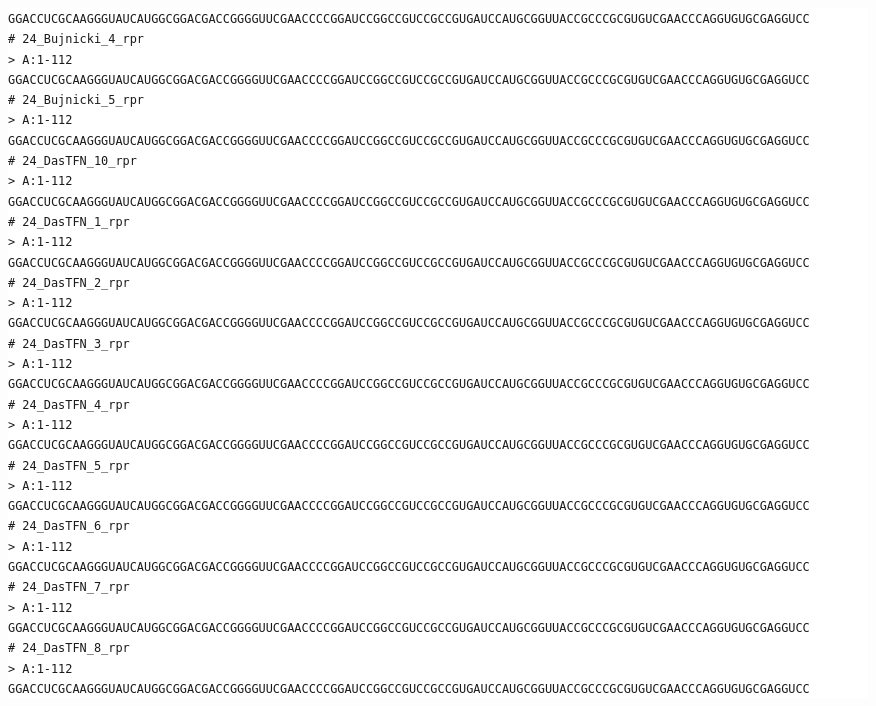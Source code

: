     GGACCUCGCAAGGGUAUCAUGGCGGACGACCGGGGUUCGAACCCCGGAUCCGGCCGUCCGCCGUGAUCCAUGCGGUUACCGCCCGCGUGUCGAACCCAGGUGUGCGAGGUCC
    # 24_Bujnicki_4_rpr
    > A:1-112
    GGACCUCGCAAGGGUAUCAUGGCGGACGACCGGGGUUCGAACCCCGGAUCCGGCCGUCCGCCGUGAUCCAUGCGGUUACCGCCCGCGUGUCGAACCCAGGUGUGCGAGGUCC
    # 24_Bujnicki_5_rpr
    > A:1-112
    GGACCUCGCAAGGGUAUCAUGGCGGACGACCGGGGUUCGAACCCCGGAUCCGGCCGUCCGCCGUGAUCCAUGCGGUUACCGCCCGCGUGUCGAACCCAGGUGUGCGAGGUCC
    # 24_DasTFN_10_rpr
    > A:1-112
    GGACCUCGCAAGGGUAUCAUGGCGGACGACCGGGGUUCGAACCCCGGAUCCGGCCGUCCGCCGUGAUCCAUGCGGUUACCGCCCGCGUGUCGAACCCAGGUGUGCGAGGUCC
    # 24_DasTFN_1_rpr
    > A:1-112
    GGACCUCGCAAGGGUAUCAUGGCGGACGACCGGGGUUCGAACCCCGGAUCCGGCCGUCCGCCGUGAUCCAUGCGGUUACCGCCCGCGUGUCGAACCCAGGUGUGCGAGGUCC
    # 24_DasTFN_2_rpr
    > A:1-112
    GGACCUCGCAAGGGUAUCAUGGCGGACGACCGGGGUUCGAACCCCGGAUCCGGCCGUCCGCCGUGAUCCAUGCGGUUACCGCCCGCGUGUCGAACCCAGGUGUGCGAGGUCC
    # 24_DasTFN_3_rpr
    > A:1-112
    GGACCUCGCAAGGGUAUCAUGGCGGACGACCGGGGUUCGAACCCCGGAUCCGGCCGUCCGCCGUGAUCCAUGCGGUUACCGCCCGCGUGUCGAACCCAGGUGUGCGAGGUCC
    # 24_DasTFN_4_rpr
    > A:1-112
    GGACCUCGCAAGGGUAUCAUGGCGGACGACCGGGGUUCGAACCCCGGAUCCGGCCGUCCGCCGUGAUCCAUGCGGUUACCGCCCGCGUGUCGAACCCAGGUGUGCGAGGUCC
    # 24_DasTFN_5_rpr
    > A:1-112
    GGACCUCGCAAGGGUAUCAUGGCGGACGACCGGGGUUCGAACCCCGGAUCCGGCCGUCCGCCGUGAUCCAUGCGGUUACCGCCCGCGUGUCGAACCCAGGUGUGCGAGGUCC
    # 24_DasTFN_6_rpr
    > A:1-112
    GGACCUCGCAAGGGUAUCAUGGCGGACGACCGGGGUUCGAACCCCGGAUCCGGCCGUCCGCCGUGAUCCAUGCGGUUACCGCCCGCGUGUCGAACCCAGGUGUGCGAGGUCC
    # 24_DasTFN_7_rpr
    > A:1-112
    GGACCUCGCAAGGGUAUCAUGGCGGACGACCGGGGUUCGAACCCCGGAUCCGGCCGUCCGCCGUGAUCCAUGCGGUUACCGCCCGCGUGUCGAACCCAGGUGUGCGAGGUCC
    # 24_DasTFN_8_rpr
    > A:1-112
    GGACCUCGCAAGGGUAUCAUGGCGGACGACCGGGGUUCGAACCCCGGAUCCGGCCGUCCGCCGUGAUCCAUGCGGUUACCGCCCGCGUGUCGAACCCAGGUGUGCGAGGUCC